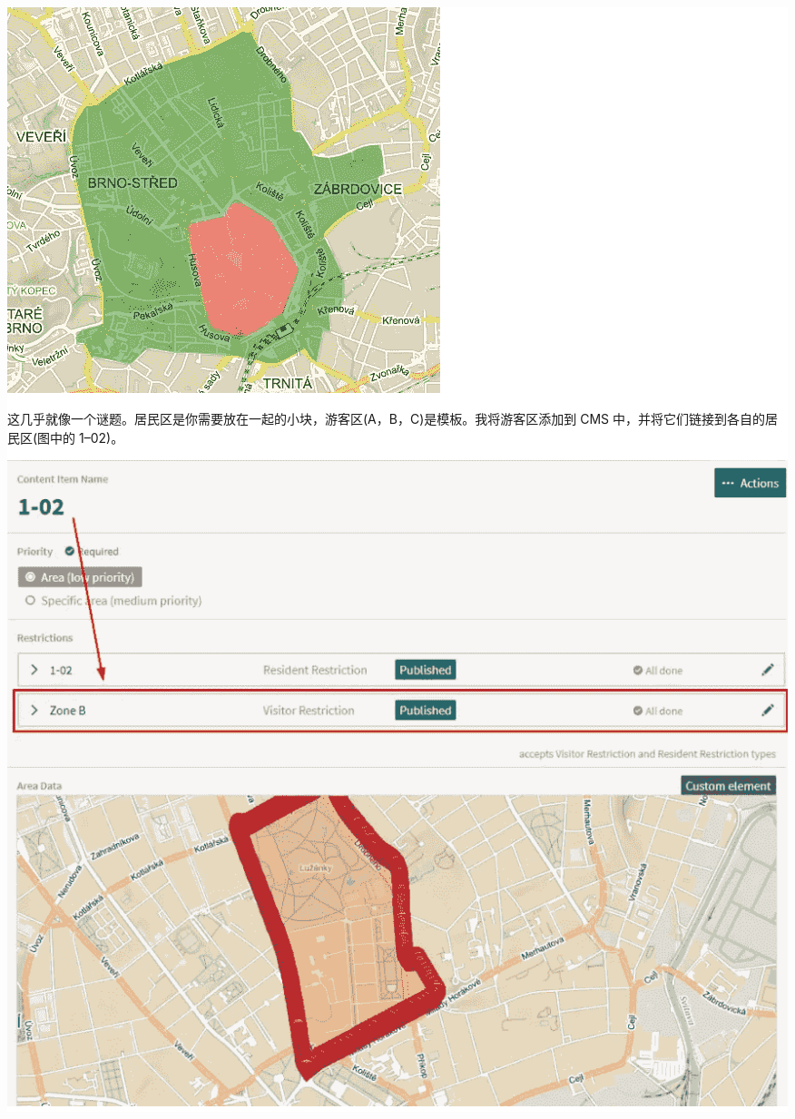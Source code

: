 ![](img/d41b7216f4ebb33b93b0edb480c43650.png)

这几乎就像一个谜题。居民区是你需要放在一起的小块，游客区(A，B，C)是模板。我将游客区添加到 CMS 中，并将它们链接到各自的居民区(图中的 1–02)。

![](img/364659fe769b83ffee59bf0dd8fdb433.png)
